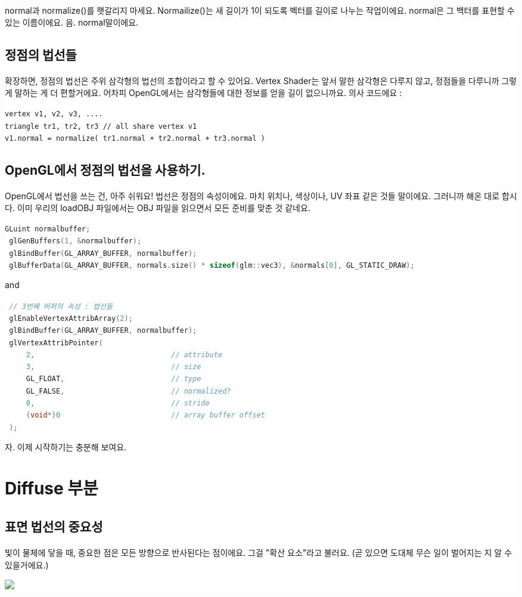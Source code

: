 normal과 normalize()를 햇갈리지 마세요. Normailize()는 새 길이가 1이 되도록 벡터를 길이로 나누는 작업이에요. normal은 그 백터를 표현할 수 있는 이름이에요. 음. normal말이에요.

## 정점의 법선들


확장하면, 정점의 법선은 주위 삼각형의 법선의 조합이라고 할 수 있어요. Vertex Shader는 앞서 말한 삼각형은 다루지 않고, 정점들을 다루니까 그렇게 말하는 게 더 편할거에요. 어차피 OpenGL에서는 삼각형들에 대한 정보를 얻을 길이 없으니까요. 의사 코드에요 :

``` 
vertex v1, v2, v3, ....
triangle tr1, tr2, tr3 // all share vertex v1
v1.normal = normalize( tr1.normal + tr2.normal + tr3.normal )
```

## OpenGL에서 정점의 법선을 사용하기. 

OpenGL에서 법선을 쓰는 건, 아주 쉬워요! 법선은 정점의 속성이에요. 마치 위치나, 색상이나, UV 좌표 같은 것들 말이에요. 그러니까 해온 대로 합시다. 이미 우리의 loadOBJ 파일에서는 OBJ 파일을 읽으면서 모든 준비를 맞춘 것 같네요.

``` cpp
GLuint normalbuffer;
 glGenBuffers(1, &normalbuffer);
 glBindBuffer(GL_ARRAY_BUFFER, normalbuffer);
 glBufferData(GL_ARRAY_BUFFER, normals.size() * sizeof(glm::vec3), &normals[0], GL_STATIC_DRAW);
```

and

``` cpp
 // 3번째 버퍼의 속성 : 법선들
 glEnableVertexAttribArray(2);
 glBindBuffer(GL_ARRAY_BUFFER, normalbuffer);
 glVertexAttribPointer(
     2,                                // attribute
     3,                                // size
     GL_FLOAT,                         // type
     GL_FALSE,                         // normalized?
     0,                                // stride
     (void*)0                          // array buffer offset
 );
```

자. 이제 시작하기는 충분해 보여요.

# Diffuse 부분

## 표면 법선의 중요성

빛이 물체에 닿을 때, 중요한 점은 모든 방향으로 반사된다는 점이에요. 그걸 "확산 요소"라고 불러요. (곧 있으면 도대체 무슨 일이 벌어지는 지 알 수 있을거에요.)

![]({{site.baseurl}}/assets/images/tuto-8-basic-shading/diffuseWhite1.png)

